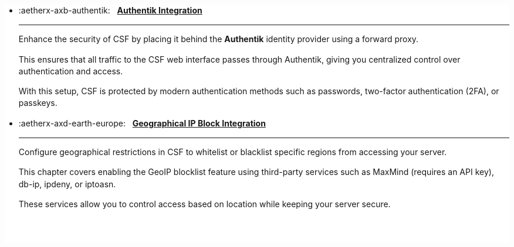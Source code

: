 <div class="grid cards" markdown>

-   :aetherx-axb-authentik: &nbsp; __[Authentik Integration](../install/authentik.md)__

    ---

    Enhance the security of CSF by placing it behind the **Authentik** identity 
    provider using a forward proxy. 
    
    This ensures that all traffic to the CSF web interface passes through Authentik, 
    giving you centralized control over authentication and access.
    
    With this setup, CSF is protected by modern authentication methods such as
    passwords, two-factor authentication (2FA), or passkeys.

-   :aetherx-axd-earth-europe: &nbsp; __[Geographical IP Block Integration](../usage/geoip.md)__

    ---

    Configure geographical restrictions in CSF to whitelist or blacklist specific
    regions from accessing your server.
    
    This chapter covers enabling the GeoIP blocklist feature using third-party
    services such as MaxMind (requires an API key), db-ip, ipdeny, or iptoasn.
    
    These services allow you to control access based on location while keeping
    your server secure.

</div>

<br />
<br />
